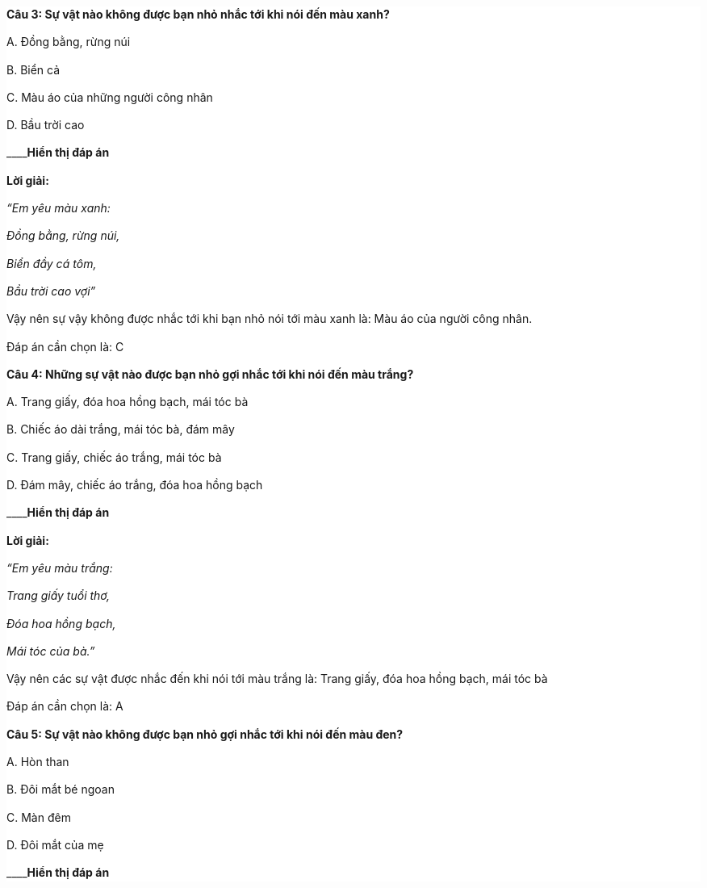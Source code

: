 **Câu 3: Sự vật nào không được bạn nhỏ nhắc tới khi nói đến màu xanh?**

A. Đồng bằng, rừng núi

B. Biển cả

C. Màu áo của những người công nhân

D. Bầu trời cao

____**Hiển thị đáp án**

**Lời giải:**

_“Em yêu màu xanh:_

_Đồng bằng, rừng núi,_

_Biển đầy cá tôm,_

_Bầu trời cao vợi”_

Vậy nên sự vậy không được nhắc tới khi bạn nhỏ nói tới màu xanh là: Màu áo của người công nhân.

Đáp án cần chọn là: C

**Câu 4: Những sự vật nào được bạn nhỏ gợi nhắc tới khi nói đến màu trắng?**

A. Trang giấy, đóa hoa hồng bạch, mái tóc bà

B. Chiếc áo dài trắng, mái tóc bà, đám mây

C. Trang giấy, chiếc áo trắng, mái tóc bà

D. Đám mây, chiếc áo trắng, đóa hoa hồng bạch

____**Hiển thị đáp án**

**Lời giải:**

_“Em yêu màu trắng:_

_Trang giấy tuổi thơ,_

_Đóa hoa hồng bạch,_

_Mái tóc của bà.”_

Vậy nên các sự vật được nhắc đến khi nói tới màu trắng là: Trang giấy, đóa hoa hồng bạch, mái tóc bà

Đáp án cần chọn là: A

**Câu 5: Sự vật nào không được bạn nhỏ gợi nhắc tới khi nói đến màu đen?**

A. Hòn than

B. Đôi mắt bé ngoan

C. Màn đêm

D. Đôi mắt của mẹ

____**Hiển thị đáp án**

